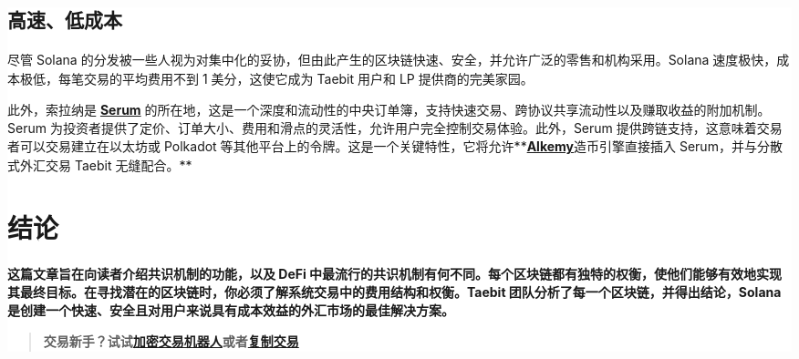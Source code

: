 ## **高速、低成本**

尽管 Solana 的分发被一些人视为对集中化的妥协，但由此产生的区块链快速、安全，并允许广泛的零售和机构采用。Solana 速度极快，成本极低，每笔交易的平均费用不到 1 美分，这使它成为 Taebit 用户和 LP 提供商的完美家园。

此外，索拉纳是 [**Serum**](/@projectserum) 的所在地，这是一个深度和流动性的中央订单簿，支持快速交易、跨协议共享流动性以及赚取收益的附加机制。Serum 为投资者提供了定价、订单大小、费用和滑点的灵活性，允许用户完全控制交易体验。此外，Serum 提供跨链支持，这意味着交易者可以交易建立在以太坊或 Polkadot 等其他平台上的令牌。这是一个关键特性，它将允许**[**Alkemy**](https://alkemymint.io/)造币引擎直接插入 Serum，并与分散式外汇交易 Taebit 无缝配合。**

# ****结论****

**这篇文章旨在向读者介绍共识机制的功能，以及 DeFi 中最流行的共识机制有何不同。每个区块链都有独特的权衡，使他们能够有效地实现其最终目标。在寻找潜在的区块链时，你必须了解系统交易中的费用结构和权衡。Taebit 团队分析了每一个区块链，并得出结论，Solana 是创建一个快速、安全且对用户来说具有成本效益的外汇市场的最佳解决方案。**

> **交易新手？试试[加密交易机器人](/coinmonks/crypto-trading-bot-c2ffce8acb2a)或者[复制交易](/coinmonks/top-10-crypto-copy-trading-platforms-for-beginners-d0c37c7d698c)**